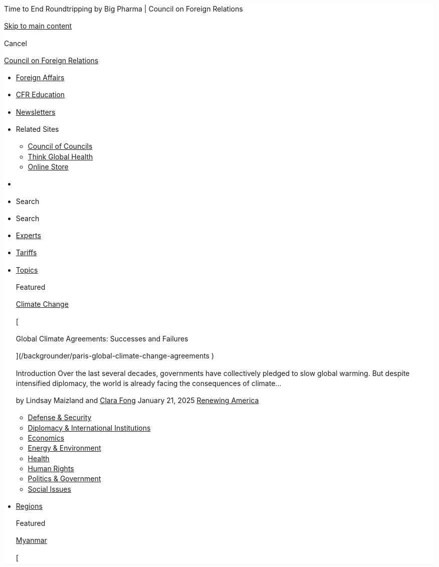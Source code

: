 Time to End Roundtripping by Big Pharma | Council on Foreign Relations                                                 

[Skip to main content](#main-content)

 Cancel

[Council on Foreign Relations](/)

*   [Foreign Affairs](https://foreignaffairs.com)
*   [CFR Education](https://education.cfr.org/)
*   [Newsletters](https://link.cfr.org/join/66n/signup&hash=2d4c5929e9e04cc42f5cd375fb8dcfb1)

*   Related Sites
    
    *    [Council of Councils](https://www.cfr.org/councilofcouncils)
    *    [Think Global Health](https://www.thinkglobalhealth.org)
    *    [Online Store](https://cfrorg.store)
    
*   [](/member/login)
*   Search

*    Search
    

*   [Experts](https://www.cfr.org/experts)
*   [Tariffs](https://www.cfr.org/trade-tariffs-and-trumponomics)
*   [Topics](/topics)
    
    Featured
    
    [Climate Change](/energy-and-environment/climate-change)
    
    [
    
    Global Climate Agreements: Successes and Failures
    
    
    
    ](/backgrounder/paris-global-climate-change-agreements )
    
    Introduction Over the last several decades, governments have collectively pledged to slow global warming. But despite intensified diplomacy, the world is already facing the consequences of climate…
    
    by Lindsay Maizland and [Clara Fong](/bio/clara-fong) January 21, 2025 [Renewing America](/programs/renewing-america)
    
    *   [Defense & Security](/defense-and-security)
    *   [Diplomacy & International Institutions](/diplomacy-and-international-institutions)
    *   [Economics](/economics)
    *   [Energy & Environment](/energy-and-environment)
    *   [Health](/health)
    *   [Human Rights](/human-rights)
    *   [Politics & Government](/politics-and-government)
    *   [Social Issues](/social-issues)
    
*   [Regions](/regions)
    
    Featured
    
    [Myanmar](/asia/myanmar)
    
    [
    